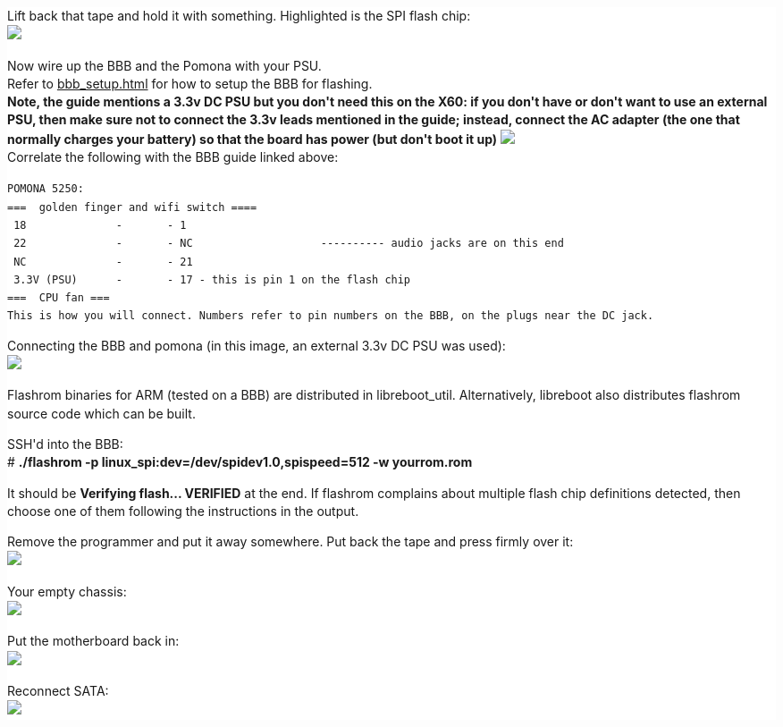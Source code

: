 Lift back that tape and hold it with something. Highlighted is the SPI
flash chip:\
![](../images/x60_unbrick/0016.jpg)

Now wire up the BBB and the Pomona with your PSU.\
Refer to [bbb\_setup.html](bbb_setup.html) for how to setup the BBB for
flashing.\
**Note, the guide mentions a 3.3v DC PSU but you don't need this on the
X60: if you don't have or don't want to use an external PSU, then make
sure not to connect the 3.3v leads mentioned in the guide; instead,
connect the AC adapter (the one that normally charges your battery) so
that the board has power (but don't boot it up)**
![](../images/x60_unbrick/0017.jpg)\
Correlate the following with the BBB guide linked above:

    POMONA 5250:
    ===  golden finger and wifi switch ====
     18              -       - 1
     22              -       - NC                    ---------- audio jacks are on this end
     NC              -       - 21
     3.3V (PSU)      -       - 17 - this is pin 1 on the flash chip
    ===  CPU fan ===
    This is how you will connect. Numbers refer to pin numbers on the BBB, on the plugs near the DC jack.

Connecting the BBB and pomona (in this image, an external 3.3v DC PSU
was used):\
![](images/x60/th_bbb_flashing.jpg)

Flashrom binaries for ARM (tested on a BBB) are distributed in
libreboot\_util. Alternatively, libreboot also distributes flashrom
source code which can be built.

SSH'd into the BBB:\
\# **./flashrom -p linux\_spi:dev=/dev/spidev1.0,spispeed=512 -w
yourrom.rom**

It should be **Verifying flash\... VERIFIED** at the end. If flashrom
complains about multiple flash chip definitions detected, then choose
one of them following the instructions in the output.

Remove the programmer and put it away somewhere. Put back the tape and
press firmly over it:\
![](../images/x60_unbrick/0026.jpg)

Your empty chassis:\
![](../images/x60_unbrick/0027.jpg)

Put the motherboard back in:\
![](../images/x60_unbrick/0028.jpg)

Reconnect SATA:\
![](../images/x60_unbrick/0029.jpg)

